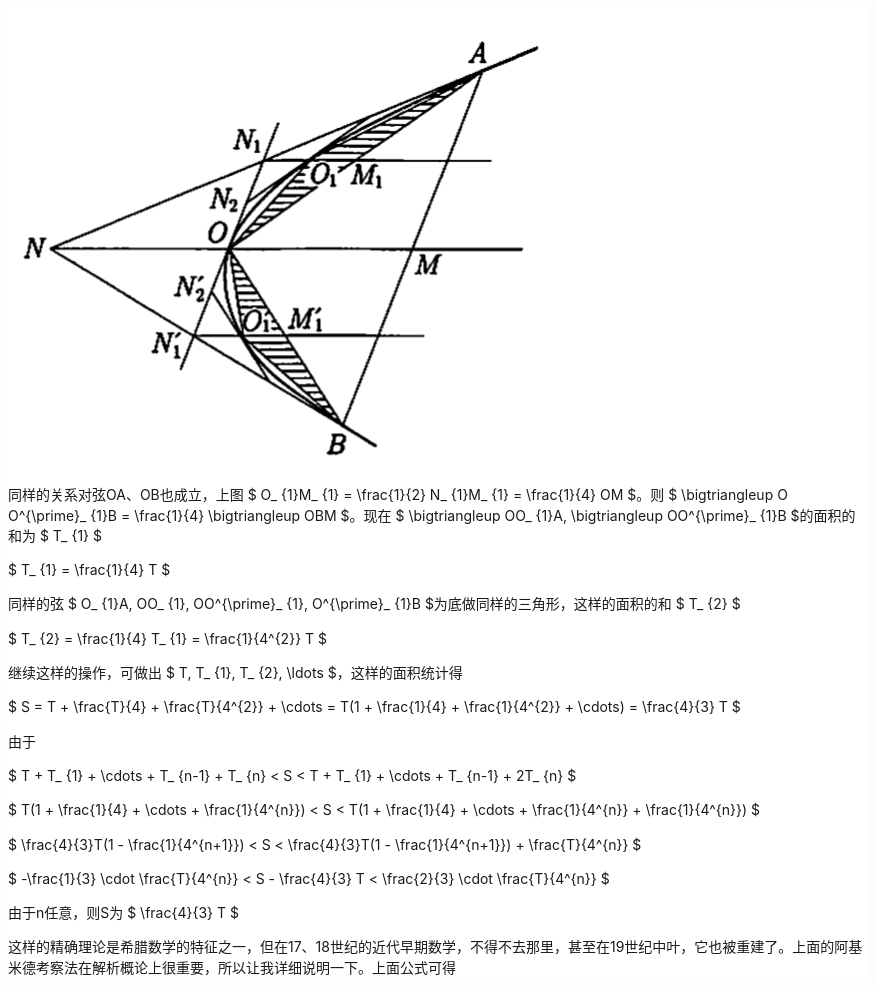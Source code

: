 ![img](../img/ancient_integral_method.png)

同样的关系对弦OA、OB也成立，上图 $ O_ {1}M_ {1} = \\frac{1}{2} N_ {1}M_ {1} = \\frac{1}{4} OM $。则 $ \\bigtriangleup O O^{\\prime}_ {1}B = \\frac{1}{4} \\bigtriangleup OBM $。现在 $ \\bigtriangleup OO_ {1}A, \\bigtriangleup OO^{\\prime}_ {1}B $的面积的和为 $ T_ {1} $

$ T_ {1} = \\frac{1}{4} T $

同样的弦 $ O_ {1}A, OO_ {1}, OO^{\\prime}_ {1}, O^{\\prime}_ {1}B $为底做同样的三角形，这样的面积的和 $ T_ {2} $

$ T_ {2} = \\frac{1}{4} T_ {1} = \\frac{1}{4^{2}} T $

继续这样的操作，可做出 $ T, T_ {1}, T_ {2}, \\ldots $，这样的面积统计得

$ S = T + \\frac{T}{4} + \\frac{T}{4^{2}} + \\cdots = T(1 + \\frac{1}{4} + \\frac{1}{4^{2}} + \\cdots) = \\frac{4}{3} T $

由于

$ T + T_ {1} + \\cdots + T_ {n-1} + T_ {n} < S < T + T_ {1} + \\cdots + T_ {n-1} + 2T_ {n} $

$ T(1 + \\frac{1}{4} + \\cdots + \\frac{1}{4^{n}}) < S < T(1 + \\frac{1}{4} + \\cdots + \\frac{1}{4^{n}} + \\frac{1}{4^{n}}) $

$ \\frac{4}{3}T(1 - \\frac{1}{4^{n+1}}) < S < \\frac{4}{3}T(1 - \\frac{1}{4^{n+1}}) + \\frac{T}{4^{n}} $

$ -\\frac{1}{3} \\cdot \\frac{T}{4^{n}} < S - \\frac{4}{3} T < \\frac{2}{3} \\cdot \\frac{T}{4^{n}} $

由于n任意，则S为 $ \\frac{4}{3} T $

这样的精确理论是希腊数学的特征之一，但在17、18世纪的近代早期数学，不得不去那里，甚至在19世纪中叶，它也被重建了。上面的阿基米德考察法在解析概论上很重要，所以让我详细说明一下。上面公式可得
